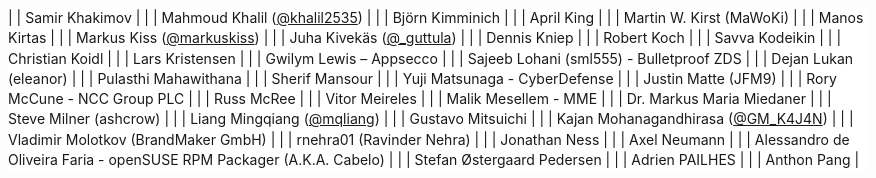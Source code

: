|     | Samir Khakimov                                                                                              |
|     | Mahmoud Khalil ([@khalil2535](https://github.com/khalil2535))                                               |
|     | Björn Kimminich                                                                                             |
|     | April King                                                                                                  |
|     | Martin W. Kirst (MaWoKi)                                                                                    |
|     | Manos Kirtas                                                                                                |
|     | Markus Kiss ([@markuskiss](https://github.com/markuskiss))                                                  |
|     | Juha Kivekäs ([@\_guttula](https://twitter.com/_guttula))                                                   |
|     | Dennis Kniep                                                                                                |
|     | Robert Koch                                                                                                 |
|     | Savva Kodeikin                                                                                              |
|     | Christian Koidl                                                                                             |
|     | Lars Kristensen                                                                                             |
|     | Gwilym Lewis – Appsecco                                                                                     |
|     | Sajeeb Lohani (sml555) - Bulletproof ZDS                                                                    |
|     | Dejan Lukan (eleanor)                                                                                       |
|     | Pulasthi Mahawithana                                                                                        |
|     | Sherif Mansour                                                                                              |
|     | Yuji Matsunaga - CyberDefense                                                                               |
|     | Justin Matte (JFM9)                                                                                         |
|     | Rory McCune - NCC Group PLC                                                                                 |
|     | Russ McRee                                                                                                  |
|     | Vitor Meireles                                                                                              |
|     | Malik Mesellem - MME                                                                                        |
|     | Dr. Markus Maria Miedaner                                                                                   |
|     | Steve Milner (ashcrow)                                                                                      |
|     | Liang Mingqiang ([@mqliang](https://twitter.com/mqliang))                                                   |
|     | Gustavo Mitsuichi                                                                                           |
|     | Kajan Mohanagandhirasa ([@GM_K4J4N](https://twitter.com/GM_K4J4N))                                          |
|     | Vladimir Molotkov (BrandMaker GmbH)                                                                         |
|     | rnehra01 (Ravinder Nehra)                                                                                   |
|     | Jonathan Ness                                                                                               |
|     | Axel Neumann                                                                                                |
|     | Alessandro de Oliveira Faria - openSUSE RPM Packager (A.K.A. Cabelo)                                        |
|     | Stefan Østergaard Pedersen                                                                                  |
|     | Adrien PAILHES                                                                                              |
|     | Anthon Pang                                                                                                 |